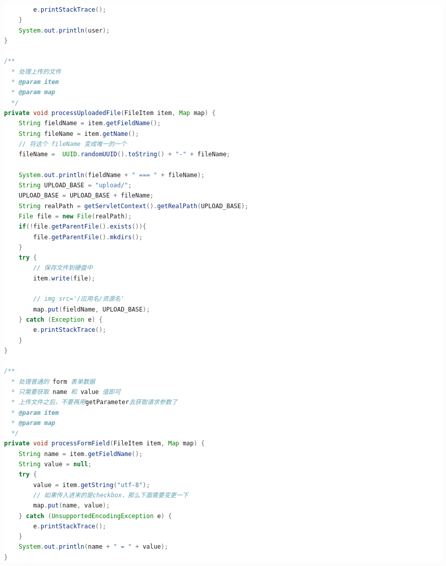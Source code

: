 ```java
        e.printStackTrace();
    }
    System.out.println(user);
}

/**
  * 处理上传的文件
  * @param item
  * @param map
  */
private void processUploadedFile(FileItem item, Map map) {
    String fieldName = item.getFieldName();
    String fileName = item.getName();
    // 将这个 fileName 变成唯一的一个
    fileName =  UUID.randomUUID().toString() + "-" + fileName;

    System.out.println(fieldName + " === " + fileName);
    String UPLOAD_BASE = "upload/";
    UPLOAD_BASE = UPLOAD_BASE + fileName;
    String realPath = getServletContext().getRealPath(UPLOAD_BASE);
    File file = new File(realPath);
    if(!file.getParentFile().exists()){
        file.getParentFile().mkdirs();
    }
    try {
        // 保存文件到硬盘中
        item.write(file);

        // img src='/应用名/资源名'
        map.put(fieldName, UPLOAD_BASE);
    } catch (Exception e) {
        e.printStackTrace();
    }
}

/**
  * 处理普通的 form 表单数据
  * 只需要获取 name 和 value 值即可
  * 上传文件之后，不要再用getParameter去获取请求参数了
  * @param item
  * @param map
  */
private void processFormField(FileItem item, Map map) {
    String name = item.getFieldName();
    String value = null;
    try {
        value = item.getString("utf-8");
        // 如果传入进来的是checkbox，那么下面需要变更一下
        map.put(name, value);
    } catch (UnsupportedEncodingException e) {
        e.printStackTrace();
    }
    System.out.println(name + " = " + value);
}
```
